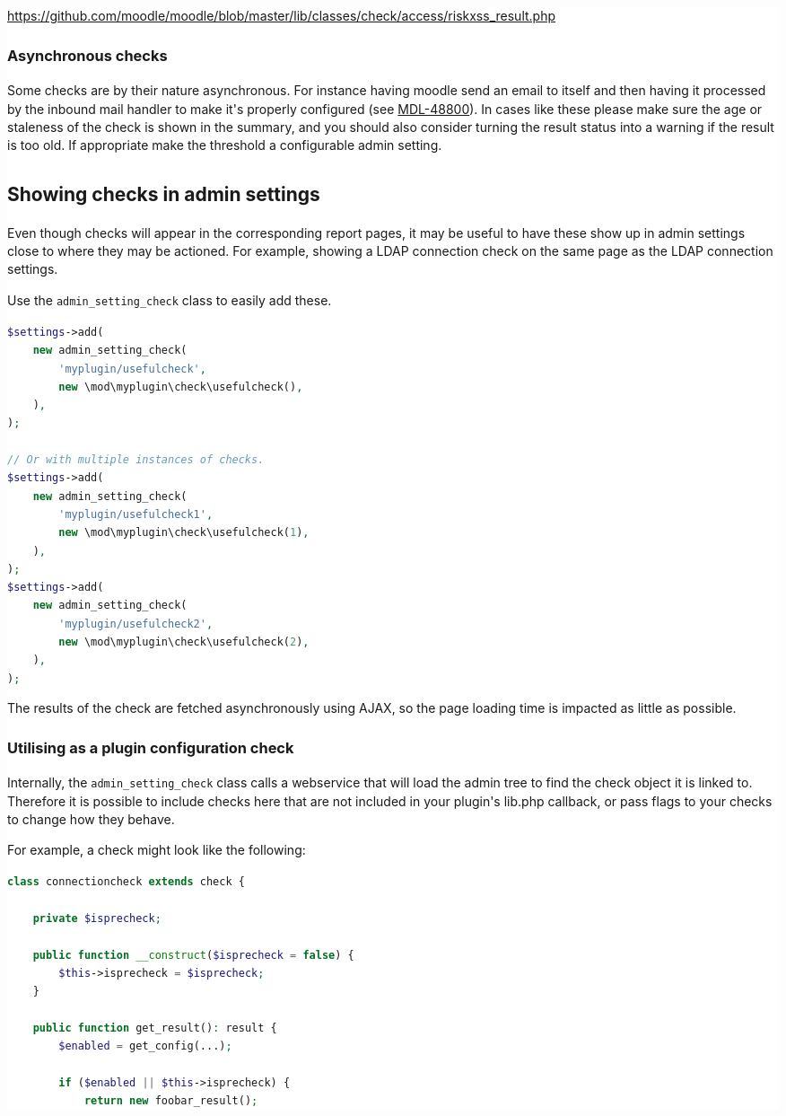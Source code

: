 https://github.com/moodle/moodle/blob/master/lib/classes/check/access/riskxss_result.php

### Asynchronous checks

Some checks are by their nature asynchronous. For instance having moodle send an email to itself and then having it processed by the inbound mail handler to make it's properly configured (see [MDL-48800](https://tracker.moodle.org/browse/MDL-48800)). In cases like these please make sure the age or staleness of the check is shown in the summary, and you should also consider turning the result status into a warning if the result is too old. If appropriate make the threshold a configurable admin setting.

## Showing checks in admin settings

Even though checks will appear in the corresponding report pages, it may be useful to have these show up in admin settings close to where they may be actioned. For example, showing a LDAP connection check on the same page as the LDAP connection settings.

Use the `admin_setting_check` class to easily add these.

```php title="mod/myplugin/settings.php"
$settings->add(
    new admin_setting_check(
        'myplugin/usefulcheck',
        new \mod\myplugin\check\usefulcheck(),
    ),
);

// Or with multiple instances of checks.
$settings->add(
    new admin_setting_check(
        'myplugin/usefulcheck1',
        new \mod\myplugin\check\usefulcheck(1),
    ),
);
$settings->add(
    new admin_setting_check(
        'myplugin/usefulcheck2',
        new \mod\myplugin\check\usefulcheck(2),
    ),
);
```

The results of the check are fetched asynchronously using AJAX, so the page loading time is impacted as little as possible.

### Utilising as a plugin configuration check

Internally, the `admin_setting_check` class calls a webservice that will load the admin tree to find the check object it is linked to. Therefore it is possible to include checks here that are not included in your plugin's lib.php callback, or pass flags to your checks to change how they behave.

For example, a check might look like the following:

```php title="mod/myplugin/classes/connectioncheck.php"
class connectioncheck extends check {

    private $isprecheck;

    public function __construct($isprecheck = false) {
        $this->isprecheck = $isprecheck;
    }

    public function get_result(): result {
        $enabled = get_config(...);

        if ($enabled || $this->isprecheck) {
            return new foobar_result();
```